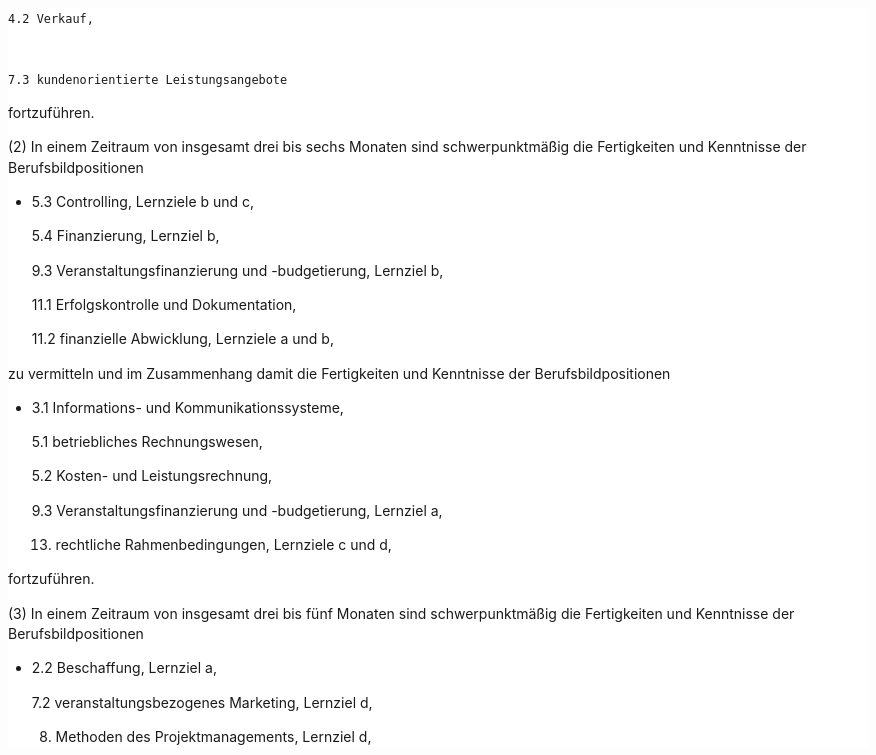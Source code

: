 
    4.2 Verkauf,


    7.3 kundenorientierte Leistungsangebote






fortzuführen.

(2) In einem Zeitraum von insgesamt drei bis sechs Monaten sind schwerpunktmäßig die Fertigkeiten und Kenntnisse der Berufsbildpositionen

*
    5.3 Controlling, Lernziele b und c,


    5.4 Finanzierung, Lernziel b,


    9.3 Veranstaltungsfinanzierung und -budgetierung, Lernziel b,


    11.1 Erfolgskontrolle und Dokumentation,


    11.2 finanzielle Abwicklung, Lernziele a und b,






zu vermitteln und im Zusammenhang damit die Fertigkeiten und Kenntnisse der Berufsbildpositionen

*
    3.1 Informations- und Kommunikationssysteme,


    5.1 betriebliches Rechnungswesen,


    5.2 Kosten- und Leistungsrechnung,


    9.3 Veranstaltungsfinanzierung und -budgetierung, Lernziel a,


    13. rechtliche Rahmenbedingungen, Lernziele c und d,






fortzuführen.

(3) In einem Zeitraum von insgesamt drei bis fünf Monaten sind schwerpunktmäßig die Fertigkeiten und Kenntnisse der Berufsbildpositionen

*
    2.2 Beschaffung, Lernziel a,


    7.2 veranstaltungsbezogenes Marketing, Lernziel d,


    8.  Methoden des Projektmanagements, Lernziel d,
